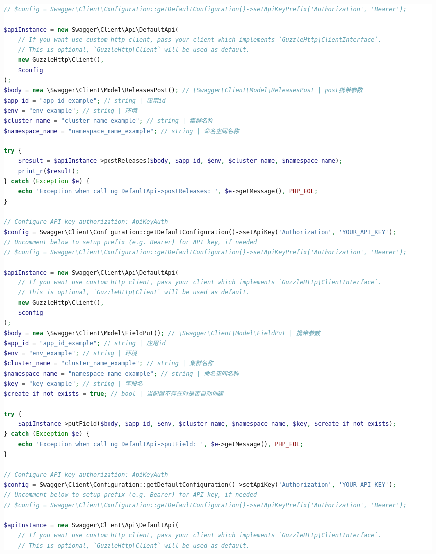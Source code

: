 ```php
// $config = Swagger\Client\Configuration::getDefaultConfiguration()->setApiKeyPrefix('Authorization', 'Bearer');

$apiInstance = new Swagger\Client\Api\DefaultApi(
    // If you want use custom http client, pass your client which implements `GuzzleHttp\ClientInterface`.
    // This is optional, `GuzzleHttp\Client` will be used as default.
    new GuzzleHttp\Client(),
    $config
);
$body = new \Swagger\Client\Model\ReleasesPost(); // \Swagger\Client\Model\ReleasesPost | post携带参数
$app_id = "app_id_example"; // string | 应用id
$env = "env_example"; // string | 环境
$cluster_name = "cluster_name_example"; // string | 集群名称
$namespace_name = "namespace_name_example"; // string | 命名空间名称

try {
    $result = $apiInstance->postReleases($body, $app_id, $env, $cluster_name, $namespace_name);
    print_r($result);
} catch (Exception $e) {
    echo 'Exception when calling DefaultApi->postReleases: ', $e->getMessage(), PHP_EOL;
}

// Configure API key authorization: ApiKeyAuth
$config = Swagger\Client\Configuration::getDefaultConfiguration()->setApiKey('Authorization', 'YOUR_API_KEY');
// Uncomment below to setup prefix (e.g. Bearer) for API key, if needed
// $config = Swagger\Client\Configuration::getDefaultConfiguration()->setApiKeyPrefix('Authorization', 'Bearer');

$apiInstance = new Swagger\Client\Api\DefaultApi(
    // If you want use custom http client, pass your client which implements `GuzzleHttp\ClientInterface`.
    // This is optional, `GuzzleHttp\Client` will be used as default.
    new GuzzleHttp\Client(),
    $config
);
$body = new \Swagger\Client\Model\FieldPut(); // \Swagger\Client\Model\FieldPut | 携带参数
$app_id = "app_id_example"; // string | 应用id
$env = "env_example"; // string | 环境
$cluster_name = "cluster_name_example"; // string | 集群名称
$namespace_name = "namespace_name_example"; // string | 命名空间名称
$key = "key_example"; // string | 字段名
$create_if_not_exists = true; // bool | 当配置不存在时是否自动创建

try {
    $apiInstance->putField($body, $app_id, $env, $cluster_name, $namespace_name, $key, $create_if_not_exists);
} catch (Exception $e) {
    echo 'Exception when calling DefaultApi->putField: ', $e->getMessage(), PHP_EOL;
}

// Configure API key authorization: ApiKeyAuth
$config = Swagger\Client\Configuration::getDefaultConfiguration()->setApiKey('Authorization', 'YOUR_API_KEY');
// Uncomment below to setup prefix (e.g. Bearer) for API key, if needed
// $config = Swagger\Client\Configuration::getDefaultConfiguration()->setApiKeyPrefix('Authorization', 'Bearer');

$apiInstance = new Swagger\Client\Api\DefaultApi(
    // If you want use custom http client, pass your client which implements `GuzzleHttp\ClientInterface`.
    // This is optional, `GuzzleHttp\Client` will be used as default.
```